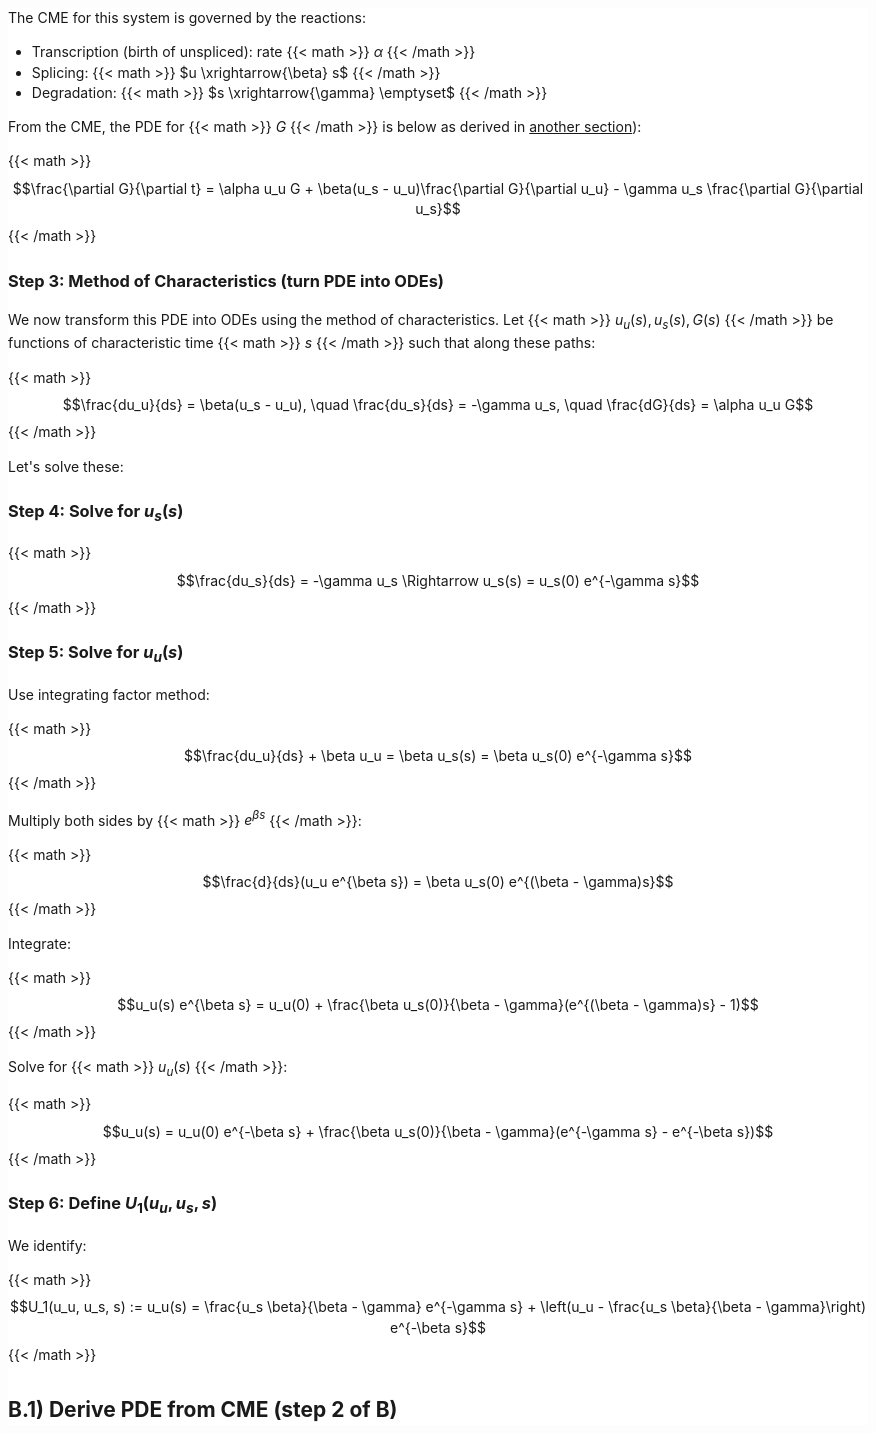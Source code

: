 The CME for this system is governed by the reactions:

- Transcription (birth of unspliced): rate {{< math >}} $\alpha$ {{< /math >}}
- Splicing: {{< math >}} $u \xrightarrow{\beta} s$ {{< /math >}}
- Degradation: {{< math >}} $s \xrightarrow{\gamma} \emptyset$ {{< /math >}}

From the CME, the PDE for {{< math >}} $G$ {{< /math >}} is below as derived in [another section](#Derive-step-3-of-B)):

{{< math >}} $$\frac{\partial G}{\partial t} = \alpha u_u G + \beta(u_s - u_u)\frac{\partial G}{\partial u_u} - \gamma u_s \frac{\partial G}{\partial u_s}$$ {{< /math >}}

### Step 3: Method of Characteristics (turn PDE into ODEs)

We now transform this PDE into ODEs using the method of characteristics. Let {{< math >}} $u_u(s), u_s(s), G(s)$ {{< /math >}} be functions of characteristic time {{< math >}} $s$ {{< /math >}} such that along these paths:

{{< math >}} $$\frac{du_u}{ds} = \beta(u_s - u_u), \quad \frac{du_s}{ds} = -\gamma u_s, \quad \frac{dG}{ds} = \alpha u_u G$$ {{< /math >}}

Let's solve these:

### Step 4: Solve for $u_s(s)$

{{< math >}} $$\frac{du_s}{ds} = -\gamma u_s \Rightarrow u_s(s) = u_s(0) e^{-\gamma s}$$ {{< /math >}}

### Step 5: Solve for $u_u(s)$

Use integrating factor method:

{{< math >}} $$\frac{du_u}{ds} + \beta u_u = \beta u_s(s) = \beta u_s(0) e^{-\gamma s}$$ {{< /math >}}

Multiply both sides by {{< math >}} $e^{\beta s}$ {{< /math >}}:

{{< math >}} $$\frac{d}{ds}(u_u e^{\beta s}) = \beta u_s(0) e^{(\beta - \gamma)s}$$ {{< /math >}}

Integrate:

{{< math >}} $$u_u(s) e^{\beta s} = u_u(0) + \frac{\beta u_s(0)}{\beta - \gamma}(e^{(\beta - \gamma)s} - 1)$$ {{< /math >}}

Solve for {{< math >}} $u_u(s)$ {{< /math >}}:

{{< math >}} $$u_u(s) = u_u(0) e^{-\beta s} + \frac{\beta u_s(0)}{\beta - \gamma}(e^{-\gamma s} - e^{-\beta s})$$ {{< /math >}}

### Step 6: Define $U_1(u_u, u_s, s)$

We identify:

{{< math >}} $$U_1(u_u, u_s, s) := u_u(s) = \frac{u_s \beta}{\beta - \gamma} e^{-\gamma s} + \left(u_u - \frac{u_s \beta}{\beta - \gamma}\right) e^{-\beta s}$$ {{< /math >}}

## B.1) Derive PDE from CME (step 2 of B)
